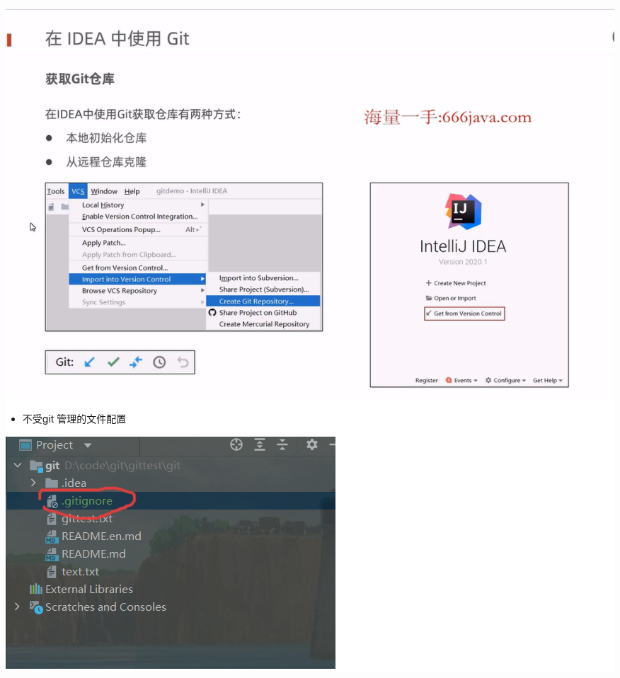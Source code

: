 ![image-20230417214123587](git.assets/image-20230417214123587.png)



- 不受git 管理的文件配置

![image-20230417215326648](git.assets/image-20230417215326648.png)
